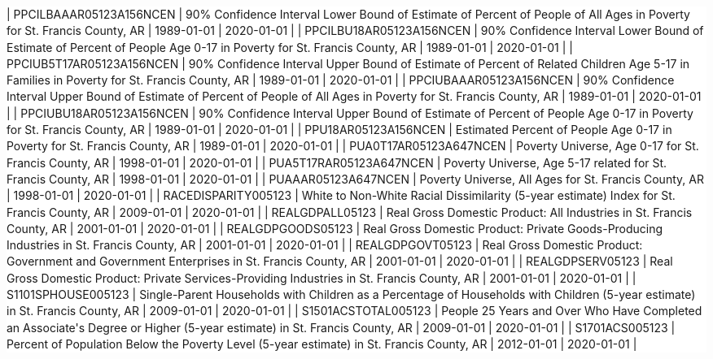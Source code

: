 | PPCILBAAAR05123A156NCEN   | 90% Confidence Interval Lower Bound of Estimate of Percent of People of All Ages in Poverty for St. Francis County, AR                                                          | 1989-01-01          | 2020-01-01        |
| PPCILBU18AR05123A156NCEN  | 90% Confidence Interval Lower Bound of Estimate of Percent of People Age 0-17 in Poverty for St. Francis County, AR                                                             | 1989-01-01          | 2020-01-01        |
| PPCIUB5T17AR05123A156NCEN | 90% Confidence Interval Upper Bound of Estimate of Percent of Related Children Age 5-17 in Families in Poverty for St. Francis County, AR                                       | 1989-01-01          | 2020-01-01        |
| PPCIUBAAAR05123A156NCEN   | 90% Confidence Interval Upper Bound of Estimate of Percent of People of All Ages in Poverty for St. Francis County, AR                                                          | 1989-01-01          | 2020-01-01        |
| PPCIUBU18AR05123A156NCEN  | 90% Confidence Interval Upper Bound of Estimate of Percent of People Age 0-17 in Poverty for St. Francis County, AR                                                             | 1989-01-01          | 2020-01-01        |
| PPU18AR05123A156NCEN      | Estimated Percent of People Age 0-17 in Poverty for St. Francis County, AR                                                                                                      | 1989-01-01          | 2020-01-01        |
| PUA0T17AR05123A647NCEN    | Poverty Universe, Age 0-17 for St. Francis County, AR                                                                                                                           | 1998-01-01          | 2020-01-01        |
| PUA5T17RAR05123A647NCEN   | Poverty Universe, Age 5-17 related for St. Francis County, AR                                                                                                                   | 1998-01-01          | 2020-01-01        |
| PUAAAR05123A647NCEN       | Poverty Universe, All Ages for St. Francis County, AR                                                                                                                           | 1998-01-01          | 2020-01-01        |
| RACEDISPARITY005123       | White to Non-White Racial Dissimilarity (5-year estimate) Index for St. Francis County, AR                                                                                      | 2009-01-01          | 2020-01-01        |
| REALGDPALL05123           | Real Gross Domestic Product: All Industries in St. Francis County, AR                                                                                                           | 2001-01-01          | 2020-01-01        |
| REALGDPGOODS05123         | Real Gross Domestic Product: Private Goods-Producing Industries in St. Francis County, AR                                                                                       | 2001-01-01          | 2020-01-01        |
| REALGDPGOVT05123          | Real Gross Domestic Product: Government and Government Enterprises in St. Francis County, AR                                                                                    | 2001-01-01          | 2020-01-01        |
| REALGDPSERV05123          | Real Gross Domestic Product: Private Services-Providing Industries in St. Francis County, AR                                                                                    | 2001-01-01          | 2020-01-01        |
| S1101SPHOUSE005123        | Single-Parent Households with Children as a Percentage of Households with Children (5-year estimate) in St. Francis County, AR                                                  | 2009-01-01          | 2020-01-01        |
| S1501ACSTOTAL005123       | People 25 Years and Over Who Have Completed an Associate's Degree or Higher (5-year estimate) in St. Francis County, AR                                                         | 2009-01-01          | 2020-01-01        |
| S1701ACS005123            | Percent of Population Below the Poverty Level (5-year estimate) in St. Francis County, AR                                                                                       | 2012-01-01          | 2020-01-01        |